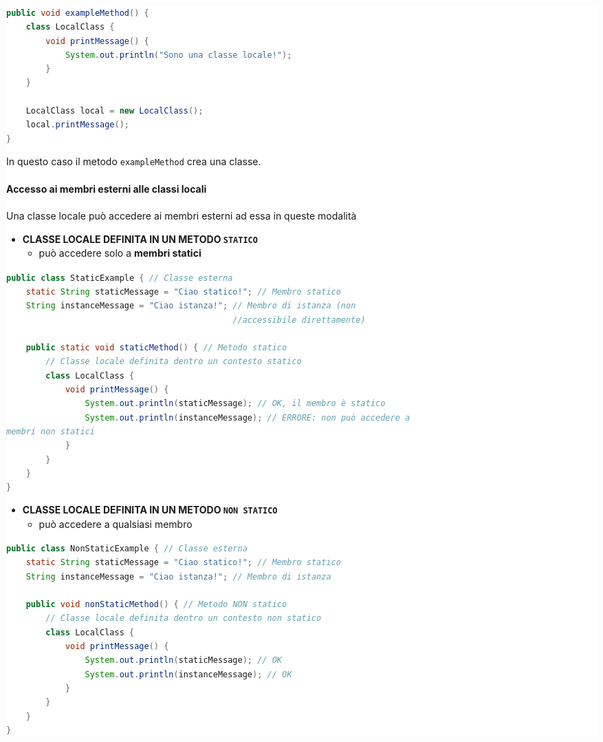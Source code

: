 ```java
public void exampleMethod() {
    class LocalClass {
        void printMessage() {
            System.out.println("Sono una classe locale!");
        }
    }
    
    LocalClass local = new LocalClass();
    local.printMessage();
}
```
In questo caso il metodo `exampleMethod` crea una classe.


#### Accesso ai membri esterni alle classi locali
Una classe locale può accedere ai membri esterni ad essa in queste modalità
- **CLASSE LOCALE DEFINITA IN UN METODO `STATICO`**
	- può accedere solo a **membri statici**
```java
public class StaticExample { // Classe esterna
    static String staticMessage = "Ciao statico!"; // Membro statico
    String instanceMessage = "Ciao istanza!"; // Membro di istanza (non 
                                              //accessibile direttamente)
	
    public static void staticMethod() { // Metodo statico
        // Classe locale definita dentro un contesto statico
        class LocalClass {
            void printMessage() {
                System.out.println(staticMessage); // OK, il membro è statico
                System.out.println(instanceMessage); // ERRORE: non può accedere a                                                                 membri non statici
            }
        }
    }
}
```

- **CLASSE LOCALE DEFINITA IN UN METODO `NON STATICO`**
	- può accedere a qualsiasi membro
```java
public class NonStaticExample { // Classe esterna
    static String staticMessage = "Ciao statico!"; // Membro statico
    String instanceMessage = "Ciao istanza!"; // Membro di istanza 
	
    public void nonStaticMethod() { // Metodo NON statico
        // Classe locale definita dentro un contesto non statico
        class LocalClass {
            void printMessage() {
                System.out.println(staticMessage); // OK
                System.out.println(instanceMessage); // OK 
	        }
	    }
    }
}
```
